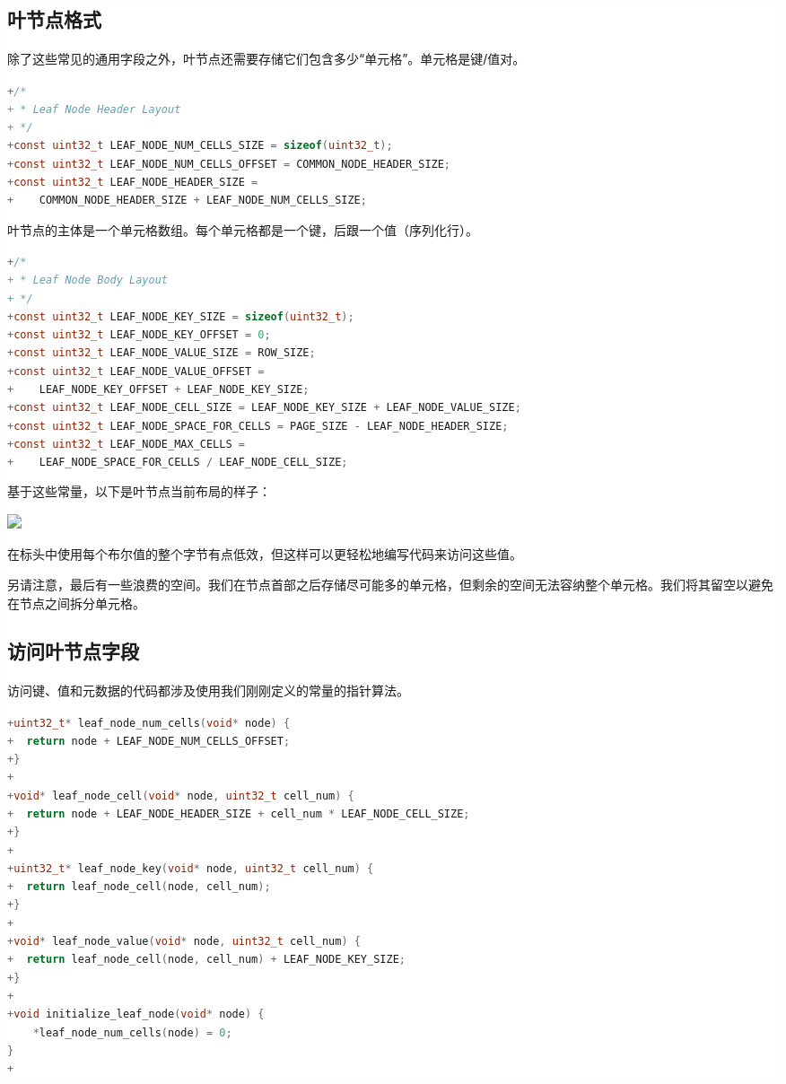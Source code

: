 ## 叶节点格式

除了这些常见的通用字段之外，叶节点还需要存储它们包含多少“单元格”。单元格是键/值对。

```c
+/*
+ * Leaf Node Header Layout
+ */
+const uint32_t LEAF_NODE_NUM_CELLS_SIZE = sizeof(uint32_t);
+const uint32_t LEAF_NODE_NUM_CELLS_OFFSET = COMMON_NODE_HEADER_SIZE;
+const uint32_t LEAF_NODE_HEADER_SIZE =
+    COMMON_NODE_HEADER_SIZE + LEAF_NODE_NUM_CELLS_SIZE;
```

叶节点的主体是一个单元格数组。每个单元格都是一个键，后跟一个值（序列化行）。

```c
+/*
+ * Leaf Node Body Layout
+ */
+const uint32_t LEAF_NODE_KEY_SIZE = sizeof(uint32_t);
+const uint32_t LEAF_NODE_KEY_OFFSET = 0;
+const uint32_t LEAF_NODE_VALUE_SIZE = ROW_SIZE;
+const uint32_t LEAF_NODE_VALUE_OFFSET =
+    LEAF_NODE_KEY_OFFSET + LEAF_NODE_KEY_SIZE;
+const uint32_t LEAF_NODE_CELL_SIZE = LEAF_NODE_KEY_SIZE + LEAF_NODE_VALUE_SIZE;
+const uint32_t LEAF_NODE_SPACE_FOR_CELLS = PAGE_SIZE - LEAF_NODE_HEADER_SIZE;
+const uint32_t LEAF_NODE_MAX_CELLS =
+    LEAF_NODE_SPACE_FOR_CELLS / LEAF_NODE_CELL_SIZE;
```

基于这些常量，以下是叶节点当前布局的样子：

![](./img/leaf-node-format.png)

在标头中使用每个布尔值的整个字节有点低效，但这样可以更轻松地编写代码来访问这些值。

另请注意，最后有一些浪费的空间。我们在节点首部之后存储尽可能多的单元格，但剩余的空间无法容纳整个单元格。我们将其留空以避免在节点之间拆分单元格。

## 访问叶节点字段

访问键、值和元数据的代码都涉及使用我们刚刚定义的常量的指针算法。

```c
+uint32_t* leaf_node_num_cells(void* node) {
+  return node + LEAF_NODE_NUM_CELLS_OFFSET;
+}
+
+void* leaf_node_cell(void* node, uint32_t cell_num) {
+  return node + LEAF_NODE_HEADER_SIZE + cell_num * LEAF_NODE_CELL_SIZE;
+}
+
+uint32_t* leaf_node_key(void* node, uint32_t cell_num) {
+  return leaf_node_cell(node, cell_num);
+}
+
+void* leaf_node_value(void* node, uint32_t cell_num) {
+  return leaf_node_cell(node, cell_num) + LEAF_NODE_KEY_SIZE;
+}
+
+void initialize_leaf_node(void* node) { 
    *leaf_node_num_cells(node) = 0; 
}
+
```
